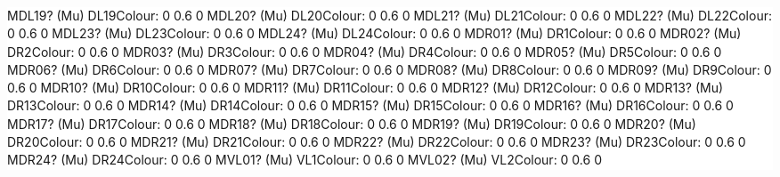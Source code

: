 <td>MDL19</td><td></td><td></td><td></td><td>? (Mu) DL19</td><td>Colour: 0 0.6 0</td></tr>
<tr>
<td>MDL20</td><td></td><td></td><td></td><td>? (Mu) DL20</td><td>Colour: 0 0.6 0</td></tr>
<tr>
<td>MDL21</td><td></td><td></td><td></td><td>? (Mu) DL21</td><td>Colour: 0 0.6 0</td></tr>
<tr>
<td>MDL22</td><td></td><td></td><td></td><td>? (Mu) DL22</td><td>Colour: 0 0.6 0</td></tr>
<tr>
<td>MDL23</td><td></td><td></td><td></td><td>? (Mu) DL23</td><td>Colour: 0 0.6 0</td></tr>
<tr>
<td>MDL24</td><td></td><td></td><td></td><td>? (Mu) DL24</td><td>Colour: 0 0.6 0</td></tr>
<tr>
<td>MDR01</td><td></td><td></td><td></td><td>? (Mu) DR1</td><td>Colour: 0 0.6 0</td></tr>
<tr>
<td>MDR02</td><td></td><td></td><td></td><td>? (Mu) DR2</td><td>Colour: 0 0.6 0</td></tr>
<tr>
<td>MDR03</td><td></td><td></td><td></td><td>? (Mu) DR3</td><td>Colour: 0 0.6 0</td></tr>
<tr>
<td>MDR04</td><td></td><td></td><td></td><td>? (Mu) DR4</td><td>Colour: 0 0.6 0</td></tr>
<tr>
<td>MDR05</td><td></td><td></td><td></td><td>? (Mu) DR5</td><td>Colour: 0 0.6 0</td></tr>
<tr>
<td>MDR06</td><td></td><td></td><td></td><td>? (Mu) DR6</td><td>Colour: 0 0.6 0</td></tr>
<tr>
<td>MDR07</td><td></td><td></td><td></td><td>? (Mu) DR7</td><td>Colour: 0 0.6 0</td></tr>
<tr>
<td>MDR08</td><td></td><td></td><td></td><td>? (Mu) DR8</td><td>Colour: 0 0.6 0</td></tr>
<tr>
<td>MDR09</td><td></td><td></td><td></td><td>? (Mu) DR9</td><td>Colour: 0 0.6 0</td></tr>
<tr>
<td>MDR10</td><td></td><td></td><td></td><td>? (Mu) DR10</td><td>Colour: 0 0.6 0</td></tr>
<tr>
<td>MDR11</td><td></td><td></td><td></td><td>? (Mu) DR11</td><td>Colour: 0 0.6 0</td></tr>
<tr>
<td>MDR12</td><td></td><td></td><td></td><td>? (Mu) DR12</td><td>Colour: 0 0.6 0</td></tr>
<tr>
<td>MDR13</td><td></td><td></td><td></td><td>? (Mu) DR13</td><td>Colour: 0 0.6 0</td></tr>
<tr>
<td>MDR14</td><td></td><td></td><td></td><td>? (Mu) DR14</td><td>Colour: 0 0.6 0</td></tr>
<tr>
<td>MDR15</td><td></td><td></td><td></td><td>? (Mu) DR15</td><td>Colour: 0 0.6 0</td></tr>
<tr>
<td>MDR16</td><td></td><td></td><td></td><td>? (Mu) DR16</td><td>Colour: 0 0.6 0</td></tr>
<tr>
<td>MDR17</td><td></td><td></td><td></td><td>? (Mu) DR17</td><td>Colour: 0 0.6 0</td></tr>
<tr>
<td>MDR18</td><td></td><td></td><td></td><td>? (Mu) DR18</td><td>Colour: 0 0.6 0</td></tr>
<tr>
<td>MDR19</td><td></td><td></td><td></td><td>? (Mu) DR19</td><td>Colour: 0 0.6 0</td></tr>
<tr>
<td>MDR20</td><td></td><td></td><td></td><td>? (Mu) DR20</td><td>Colour: 0 0.6 0</td></tr>
<tr>
<td>MDR21</td><td></td><td></td><td></td><td>? (Mu) DR21</td><td>Colour: 0 0.6 0</td></tr>
<tr>
<td>MDR22</td><td></td><td></td><td></td><td>? (Mu) DR22</td><td>Colour: 0 0.6 0</td></tr>
<tr>
<td>MDR23</td><td></td><td></td><td></td><td>? (Mu) DR23</td><td>Colour: 0 0.6 0</td></tr>
<tr>
<td>MDR24</td><td></td><td></td><td></td><td>? (Mu) DR24</td><td>Colour: 0 0.6 0</td></tr>
<tr>
<td>MVL01</td><td></td><td></td><td></td><td>? (Mu) VL1</td><td>Colour: 0 0.6 0</td></tr>
<tr>
<td>MVL02</td><td></td><td></td><td></td><td>? (Mu) VL2</td><td>Colour: 0 0.6 0</td></tr>
<tr>